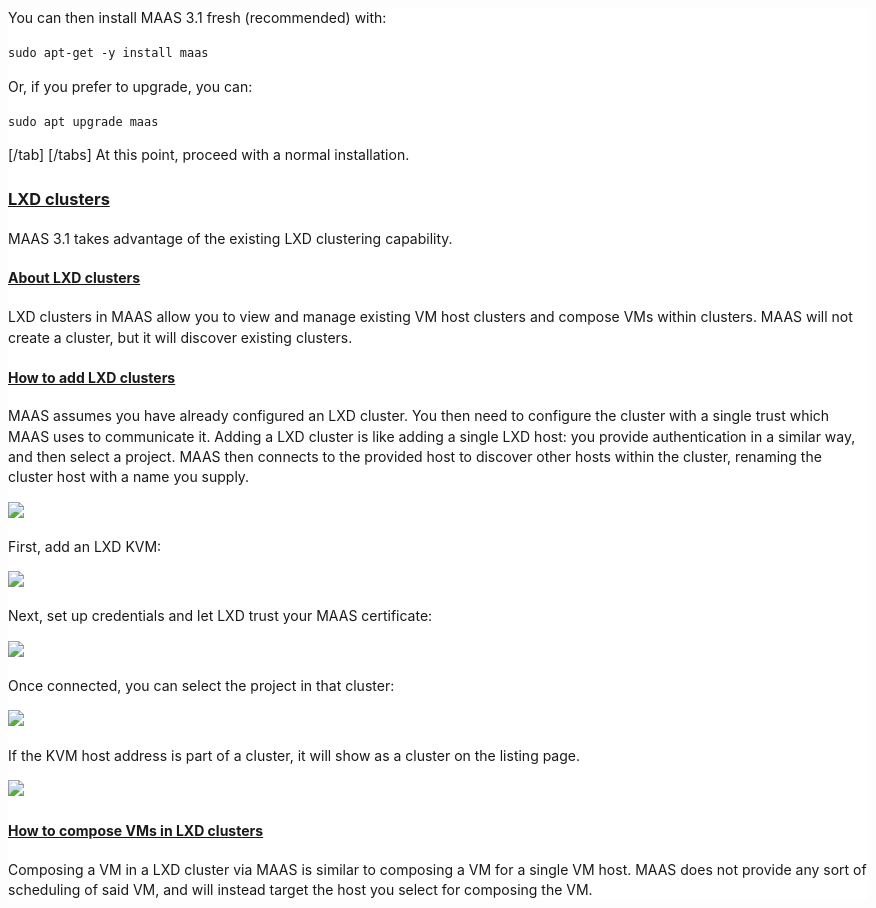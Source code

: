 You can then install MAAS 3.1 fresh (recommended) with:

```
sudo apt-get -y install maas
```

Or, if you prefer to upgrade, you can:

```
sudo apt upgrade maas
```

[/tab]
[/tabs]
At this point, proceed with a normal installation.

<a href="#heading--lxd-clusters"><h3 id="heading--lxd-clusters">LXD clusters</h3></a>

MAAS 3.1 takes advantage of the existing LXD clustering capability.

<a href="#heading--about-lxd-clusters"><h4 id="heading--about-lxd-clusters">About LXD clusters</h4></a>

LXD clusters in MAAS allow you to view and manage existing VM host clusters and compose VMs within clusters.  MAAS will not create a cluster, but it will discover existing clusters.

<a href="#heading--how-to-add-lxd-clusters"><h4 id="heading--how-to-add-lxd-clusters">How to add LXD clusters</h4></a>

MAAS assumes you have already configured an LXD cluster. You then need to configure the cluster with a single trust which MAAS uses to communicate it. Adding a LXD cluster is like adding a single LXD host: you provide authentication in a similar way, and then select a project. MAAS then connects to the provided host to discover other hosts within the cluster, renaming the cluster host with a name you supply.

<a href="https://discourse.maas.io/uploads/default/original/2X/3/3aba7d6e30eda61623f66cb162ca85814128864a.png" target = "_blank"><img src="https://discourse.maas.io/uploads/default/original/2X/3/3aba7d6e30eda61623f66cb162ca85814128864a.png"></a>

First, add an LXD KVM:

<a href="https://discourse.maas.io/uploads/default/original/2X/c/c7d35ad0d8e1d9038dd39a8965307a49f57d453a.png" target = "_blank"><img src="https://discourse.maas.io/uploads/default/original/2X/c/c7d35ad0d8e1d9038dd39a8965307a49f57d453a.png"></a>

Next, set up credentials and let LXD trust your MAAS certificate:

<a href="https://discourse.maas.io/uploads/default/original/2X/b/b3ea7559edc066e899e41f41846a268b2459b1a5.png" target = "_blank"><img src="https://discourse.maas.io/uploads/default/original/2X/b/b3ea7559edc066e899e41f41846a268b2459b1a5.png"></a>

Once connected, you can select the project in that cluster:

<a href="https://discourse.maas.io/uploads/default/original/2X/b/ba798351c1c2b37d0aa79bca8c44def38d4ab839.png" target = "_blank"><img src="https://discourse.maas.io/uploads/default/original/2X/b/ba798351c1c2b37d0aa79bca8c44def38d4ab839.png"></a>

If the KVM host address is part of a cluster, it will show as a cluster on the listing page. 

<a href="https://discourse.maas.io/uploads/default/original/2X/0/069bae193cbb09ead3c811fd1a1d28582b946ff4.png" target = "_blank"><img src="https://discourse.maas.io/uploads/default/original/2X/0/069bae193cbb09ead3c811fd1a1d28582b946ff4.png"></a>

<a href="#heading--how-to-compose-vms-in-lxd-clusters"><h4 id="heading--how-to-compose-vms-in-lxd-clusters">How to compose VMs in LXD clusters</h4></a>

Composing a VM in a LXD cluster via MAAS is similar to composing a VM for a single VM host. MAAS does not provide any sort of scheduling of said VM, and will instead target the host you select for composing the VM.
